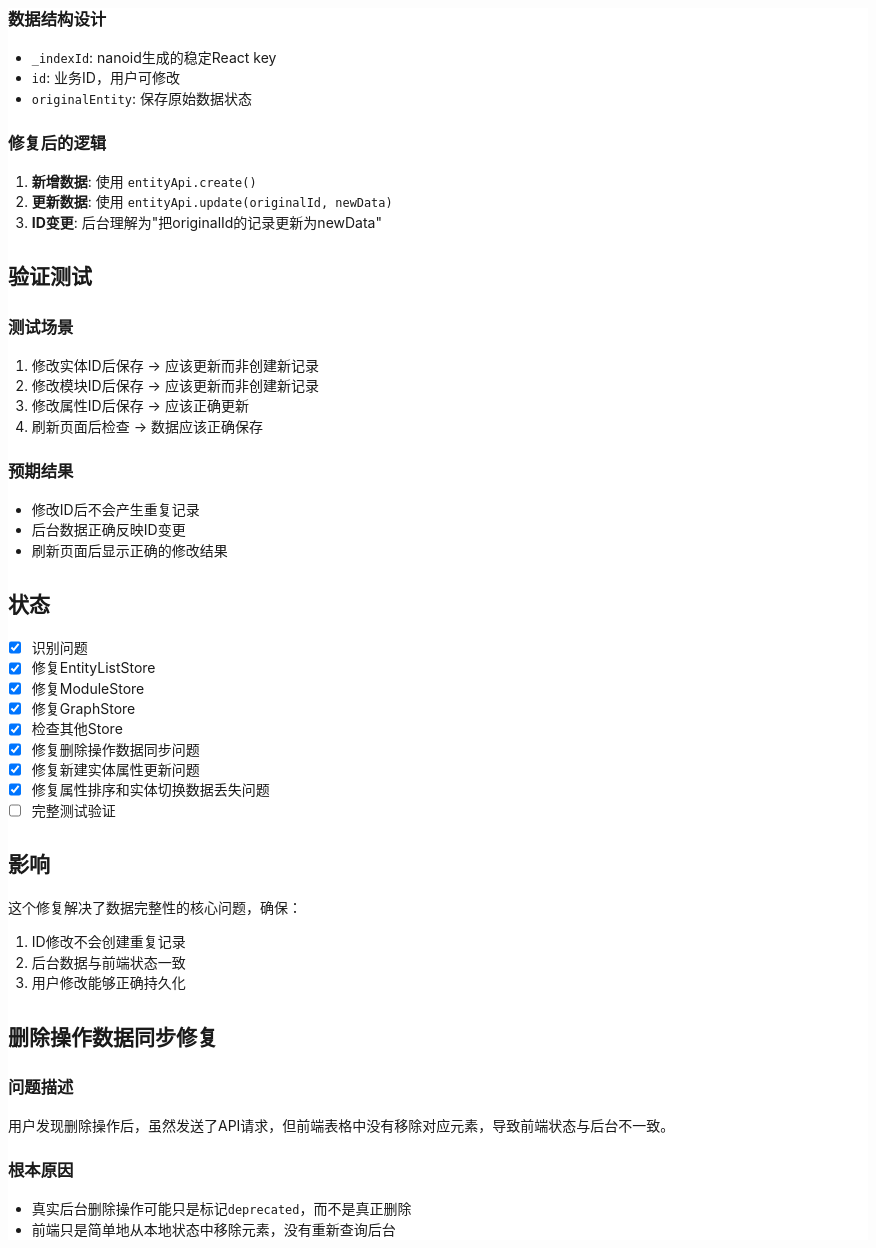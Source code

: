 ### 数据结构设计
- `_indexId`: nanoid生成的稳定React key
- `id`: 业务ID，用户可修改
- `originalEntity`: 保存原始数据状态

### 修复后的逻辑
1. **新增数据**: 使用 `entityApi.create()`
2. **更新数据**: 使用 `entityApi.update(originalId, newData)`
3. **ID变更**: 后台理解为"把originalId的记录更新为newData"

## 验证测试

### 测试场景
1. 修改实体ID后保存 → 应该更新而非创建新记录
2. 修改模块ID后保存 → 应该更新而非创建新记录
3. 修改属性ID后保存 → 应该正确更新
4. 刷新页面后检查 → 数据应该正确保存

### 预期结果
- 修改ID后不会产生重复记录
- 后台数据正确反映ID变更
- 刷新页面后显示正确的修改结果

## 状态

- [x] 识别问题
- [x] 修复EntityListStore
- [x] 修复ModuleStore
- [x] 修复GraphStore
- [x] 检查其他Store
- [x] 修复删除操作数据同步问题
- [x] 修复新建实体属性更新问题
- [x] 修复属性排序和实体切换数据丢失问题
- [ ] 完整测试验证

## 影响

这个修复解决了数据完整性的核心问题，确保：
1. ID修改不会创建重复记录
2. 后台数据与前端状态一致
3. 用户修改能够正确持久化

## 删除操作数据同步修复

### 问题描述
用户发现删除操作后，虽然发送了API请求，但前端表格中没有移除对应元素，导致前端状态与后台不一致。

### 根本原因
- 真实后台删除操作可能只是标记`deprecated`，而不是真正删除
- 前端只是简单地从本地状态中移除元素，没有重新查询后台
